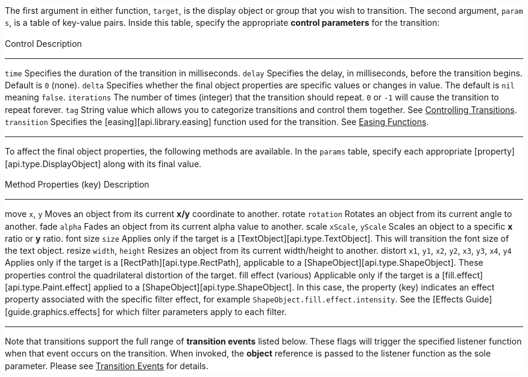 The first argument in either function, `target`, is the display object or group that you wish to transition. The second argument, `params`, is a table of key-value pairs. Inside this table, specify the appropriate __control&nbsp;parameters__ for the transition:

<div class="inner-table">

Control				Description
------------------	----------------------
`time`				Specifies the duration of the transition in milliseconds.
`delay`				Specifies the delay, in milliseconds, before the transition begins. Default is `0` (none).
`delta`				Specifies whether the final object properties are specific values or changes in value. The default is `nil` meaning `false`.
`iterations`		The number of times (integer) that the transition should repeat. `0` or `-1` will cause the transition to repeat forever.
`tag`				String value which allows you to categorize transitions and control them together. See [Controlling&nbsp;Transitions](#control).
`transition`		Specifies the [easing][api.library.easing] function used for the transition. See [Easing&nbsp;Functions](#easing).
------------------	----------------------

</div>

To affect the final object properties, the following methods are available. In the `params` table, specify each appropriate [property][api.type.DisplayObject] along with its final value.

<div class="inner-table">

Method				Properties (key)											Description
------------------	--------------------------									------------------
move				`x`, `y`													Moves an object from its current __x/y__ coordinate to another.
rotate				`rotation`													Rotates an object from its current angle to another.
fade				`alpha`														Fades an object from its current alpha value to another.
scale				`xScale`, `yScale`											Scales an object to a specific __x__ ratio or __y__ ratio.
font size			`size`														Applies only if the target is a [TextObject][api.type.TextObject]. This will transition the font size of the text object.
resize				`width`, `height`											Resizes an object from its current width/height to another.
distort				<nobr>`x1`, `y1`, `x2`, `y2`, `x3`, `y3`, `x4`, `y4`</nobr>	Applies only if the target is a [RectPath][api.type.RectPath], applicable to a [ShapeObject][api.type.ShapeObject]. These properties control the quadrilateral distortion of the target.
fill&nbsp;effect	(various)													Applicable only if the target is a [fill.effect][api.type.Paint.effect] applied to a [ShapeObject][api.type.ShapeObject]. In this case, the property (key) indicates an effect property associated with the specific filter effect, for example `ShapeObject.fill.effect.intensity`. See the [Effects Guide][guide.graphics.effects] for which filter parameters apply to each filter.
------------------	--------------------------									------------------

</div>

Note that transitions support the full range of __transition&nbsp;events__ listed below. These flags will trigger the specified listener function when that event occurs on the transition. When invoked, the __object__ reference is passed to the listener function as the sole parameter. Please see [Transition&nbsp;Events](#transevents) for details.

<div class="inner-table">
